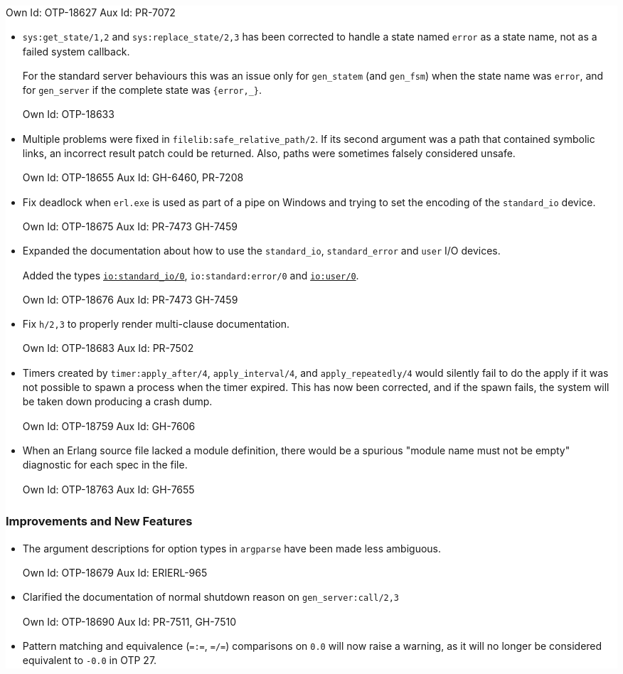   Own Id: OTP-18627 Aux Id: PR-7072

- `sys:get_state/1,2` and `sys:replace_state/2,3` has been corrected to handle a
  state named `error` as a state name, not as a failed system callback.

  For the standard server behaviours this was an issue only for `gen_statem`
  (and `gen_fsm`) when the state name was `error`, and for `gen_server` if the
  complete state was `{error,_}`.

  Own Id: OTP-18633

- Multiple problems were fixed in `filelib:safe_relative_path/2`. If its second
  argument was a path that contained symbolic links, an incorrect result patch
  could be returned. Also, paths were sometimes falsely considered unsafe.

  Own Id: OTP-18655 Aux Id: GH-6460, PR-7208

- Fix deadlock when `erl.exe` is used as part of a pipe on Windows and trying to
  set the encoding of the `standard_io` device.

  Own Id: OTP-18675 Aux Id: PR-7473 GH-7459

- Expanded the documentation about how to use the `standard_io`,
  `standard_error` and `user` I/O devices.

  Added the types [`io:standard_io/0`](`t:io:standard_io/0`),
  `io:standard:error/0` and [`io:user/0`](`t:io:user/0`).

  Own Id: OTP-18676 Aux Id: PR-7473 GH-7459

- Fix `h/2,3` to properly render multi-clause documentation.

  Own Id: OTP-18683 Aux Id: PR-7502

- Timers created by `timer:apply_after/4`, `apply_interval/4`, and
  `apply_repeatedly/4` would silently fail to do the apply if it was not
  possible to spawn a process when the timer expired. This has now been
  corrected, and if the spawn fails, the system will be taken down producing a
  crash dump.

  Own Id: OTP-18759 Aux Id: GH-7606

- When an Erlang source file lacked a module definition, there would be a
  spurious "module name must not be empty" diagnostic for each spec in the file.

  Own Id: OTP-18763 Aux Id: GH-7655

### Improvements and New Features

- The argument descriptions for option types in `argparse` have been made less
  ambiguous.

  Own Id: OTP-18679 Aux Id: ERIERL-965

- Clarified the documentation of normal shutdown reason on `gen_server:call/2,3`

  Own Id: OTP-18690 Aux Id: PR-7511, GH-7510

- Pattern matching and equivalence (`=:=`, `=/=`) comparisons on `0.0` will now
  raise a warning, as it will no longer be considered equivalent to `-0.0` in
  OTP 27.
